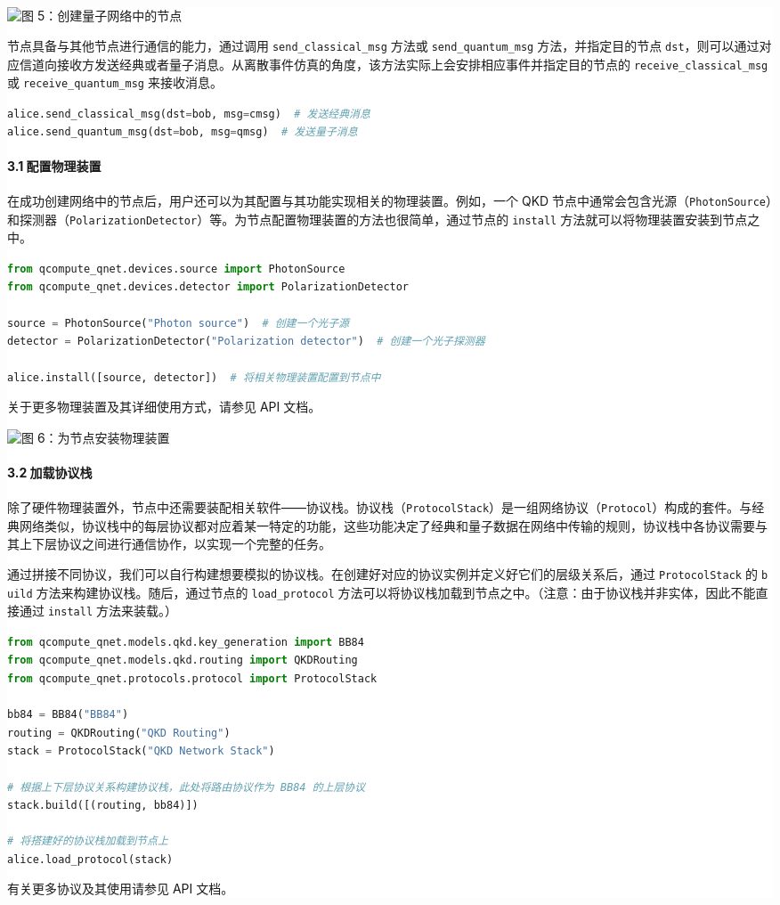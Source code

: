 ![图 5：创建量子网络中的节点](./figures/tour_guide-node.png "图 5：创建量子网络中的节点")

节点具备与其他节点进行通信的能力，通过调用 `send_classical_msg` 方法或 `send_quantum_msg` 方法，并指定目的节点 `dst`，则可以通过对应信道向接收方发送经典或者量子消息。从离散事件仿真的角度，该方法实际上会安排相应事件并指定目的节点的 `receive_classical_msg` 或 `receive_quantum_msg` 来接收消息。


```python
alice.send_classical_msg(dst=bob, msg=cmsg)  # 发送经典消息
alice.send_quantum_msg(dst=bob, msg=qmsg)  # 发送量子消息
```

#### 3.1 配置物理装置

在成功创建网络中的节点后，用户还可以为其配置与其功能实现相关的物理装置。例如，一个 QKD 节点中通常会包含光源（`PhotonSource`）和探测器（`PolarizationDetector`）等。为节点配置物理装置的方法也很简单，通过节点的 `install` 方法就可以将物理装置安装到节点之中。


```python
from qcompute_qnet.devices.source import PhotonSource
from qcompute_qnet.devices.detector import PolarizationDetector

source = PhotonSource("Photon source")  # 创建一个光子源
detector = PolarizationDetector("Polarization detector")  # 创建一个光子探测器

alice.install([source, detector])  # 将相关物理装置配置到节点中
```

关于更多物理装置及其详细使用方式，请参见 API 文档。

![图 6：为节点安装物理装置](./figures/tour_guide-device.png "图 6：为节点安装物理装置")

#### 3.2 加载协议栈

除了硬件物理装置外，节点中还需要装配相关软件——协议栈。协议栈（`ProtocolStack`）是一组网络协议（`Protocol`）构成的套件。与经典网络类似，协议栈中的每层协议都对应着某一特定的功能，这些功能决定了经典和量子数据在网络中传输的规则，协议栈中各协议需要与其上下层协议之间进行通信协作，以实现一个完整的任务。

通过拼接不同协议，我们可以自行构建想要模拟的协议栈。在创建好对应的协议实例并定义好它们的层级关系后，通过 `ProtocolStack` 的 `build` 方法来构建协议栈。随后，通过节点的 `load_protocol` 方法可以将协议栈加载到节点之中。（注意：由于协议栈并非实体，因此不能直接通过 `install` 方法来装载。）


```python
from qcompute_qnet.models.qkd.key_generation import BB84
from qcompute_qnet.models.qkd.routing import QKDRouting
from qcompute_qnet.protocols.protocol import ProtocolStack

bb84 = BB84("BB84")
routing = QKDRouting("QKD Routing")
stack = ProtocolStack("QKD Network Stack")

# 根据上下层协议关系构建协议栈，此处将路由协议作为 BB84 的上层协议
stack.build([(routing, bb84)])  

# 将搭建好的协议栈加载到节点上
alice.load_protocol(stack)
```

有关更多协议及其使用请参见 API 文档。

